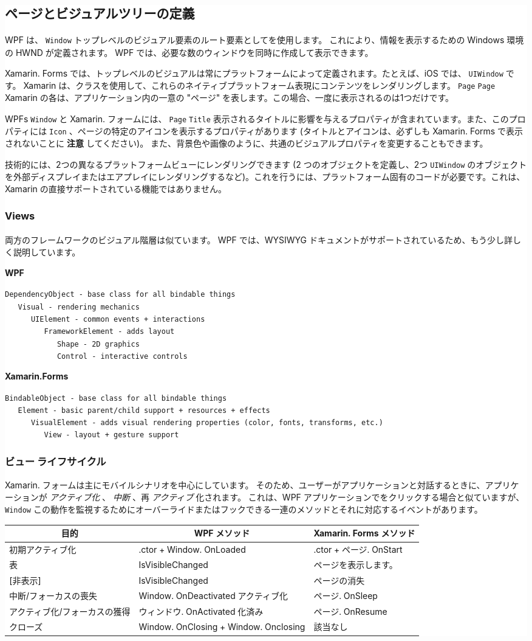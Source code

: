 ## <a name="defining-pages-and-the-visual-tree"></a>ページとビジュアルツリーの定義

WPF は、 `Window` トップレベルのビジュアル要素のルート要素としてを使用します。 これにより、情報を表示するための Windows 環境の HWND が定義されます。 WPF では、必要な数のウィンドウを同時に作成して表示できます。

Xamarin. Forms では、トップレベルのビジュアルは常にプラットフォームによって定義されます。たとえば、iOS では、 `UIWindow` です。 Xamarin は、クラスを使用して、これらのネイティブプラットフォーム表現にコンテンツをレンダリングします。 `Page` `Page`Xamarin の各は、アプリケーション内の一意の "ページ" を表します。この場合、一度に表示されるのは1つだけです。

WPFs `Window` と Xamarin. フォームには、 `Page` `Title` 表示されるタイトルに影響を与えるプロパティが含まれています。また、このプロパティには `Icon` 、ページの特定のアイコンを表示するプロパティがあります (タイトルとアイコンは、必ずしも Xamarin. Forms で表示されないことに **注意** してください)。 また、背景色や画像のように、共通のビジュアルプロパティを変更することもできます。

技術的には、2つの異なるプラットフォームビューにレンダリングできます (2 つのオブジェクトを定義し、2つ `UIWindow` のオブジェクトを外部ディスプレイまたはエアプレイにレンダリングするなど)。これを行うには、プラットフォーム固有のコードが必要です。これは、Xamarin の直接サポートされている機能ではありません。

### <a name="views"></a>Views

両方のフレームワークのビジュアル階層は似ています。 WPF では、WYSIWYG ドキュメントがサポートされているため、もう少し詳しく説明しています。

**WPF**

```
DependencyObject - base class for all bindable things
   Visual - rendering mechanics
      UIElement - common events + interactions
         FrameworkElement - adds layout
            Shape - 2D graphics
            Control - interactive controls
```

**Xamarin.Forms**

```
BindableObject - base class for all bindable things
   Element - basic parent/child support + resources + effects
      VisualElement - adds visual rendering properties (color, fonts, transforms, etc.)
         View - layout + gesture support
```

### <a name="view-lifecycle"></a>ビュー ライフサイクル

Xamarin. フォームは主にモバイルシナリオを中心にしています。 そのため、ユーザーがアプリケーションと対話するときに、アプリケーションが _アクティブ化_ 、 _中断_ 、再 _アクティブ_ 化されます。 これは、WPF アプリケーションでをクリックする場合と似ていますが、 `Window` この動作を監視するためにオーバーライドまたはフックできる一連のメソッドとそれに対応するイベントがあります。

| 目的 | WPF メソッド | Xamarin. Forms メソッド |
|--- |--- |--- |
|初期アクティブ化|.ctor + Window. OnLoaded|.ctor + ページ. OnStart|
|表|IsVisibleChanged|ページを表示します。|
|[非表示]|IsVisibleChanged|ページの消失|
|中断/フォーカスの喪失|Window. OnDeactivated アクティブ化|ページ. OnSleep|
|アクティブ化/フォーカスの獲得|ウィンドウ. OnActivated 化済み|ページ. OnResume|
|クローズ|Window. OnClosing + Window. Onclosing|該当なし|
